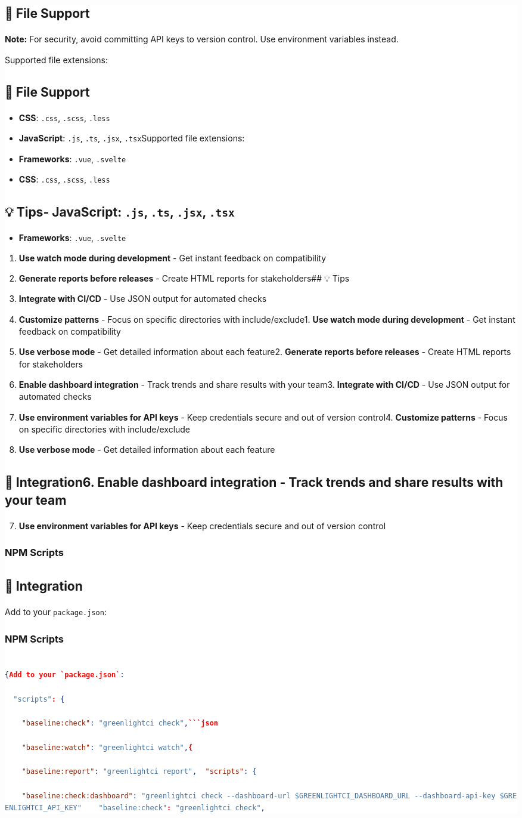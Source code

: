 ## 📄 File Support

**Note:** For security, avoid committing API keys to version control. Use environment variables instead.

Supported file extensions:

## 📄 File Support

- **CSS**: `.css`, `.scss`, `.less`

- **JavaScript**: `.js`, `.ts`, `.jsx`, `.tsx`Supported file extensions:

- **Frameworks**: `.vue`, `.svelte`

- **CSS**: `.css`, `.scss`, `.less`

## 💡 Tips- **JavaScript**: `.js`, `.ts`, `.jsx`, `.tsx`

- **Frameworks**: `.vue`, `.svelte`

1. **Use watch mode during development** - Get instant feedback on compatibility

2. **Generate reports before releases** - Create HTML reports for stakeholders## 💡 Tips

3. **Integrate with CI/CD** - Use JSON output for automated checks

4. **Customize patterns** - Focus on specific directories with include/exclude1. **Use watch mode during development** - Get instant feedback on compatibility

5. **Use verbose mode** - Get detailed information about each feature2. **Generate reports before releases** - Create HTML reports for stakeholders

6. **Enable dashboard integration** - Track trends and share results with your team3. **Integrate with CI/CD** - Use JSON output for automated checks

7. **Use environment variables for API keys** - Keep credentials secure and out of version control4. **Customize patterns** - Focus on specific directories with include/exclude

8. **Use verbose mode** - Get detailed information about each feature

## 🤝 Integration6. **Enable dashboard integration** - Track trends and share results with your team

7. **Use environment variables for API keys** - Keep credentials secure and out of version control

### NPM Scripts

## 🤝 Integration

Add to your `package.json`:

### NPM Scripts

````json

{Add to your `package.json`:

  "scripts": {

    "baseline:check": "greenlightci check",```json

    "baseline:watch": "greenlightci watch",{

    "baseline:report": "greenlightci report",  "scripts": {

    "baseline:check:dashboard": "greenlightci check --dashboard-url $GREENLIGHTCI_DASHBOARD_URL --dashboard-api-key $GREENLIGHTCI_API_KEY"    "baseline:check": "greenlightci check",
````